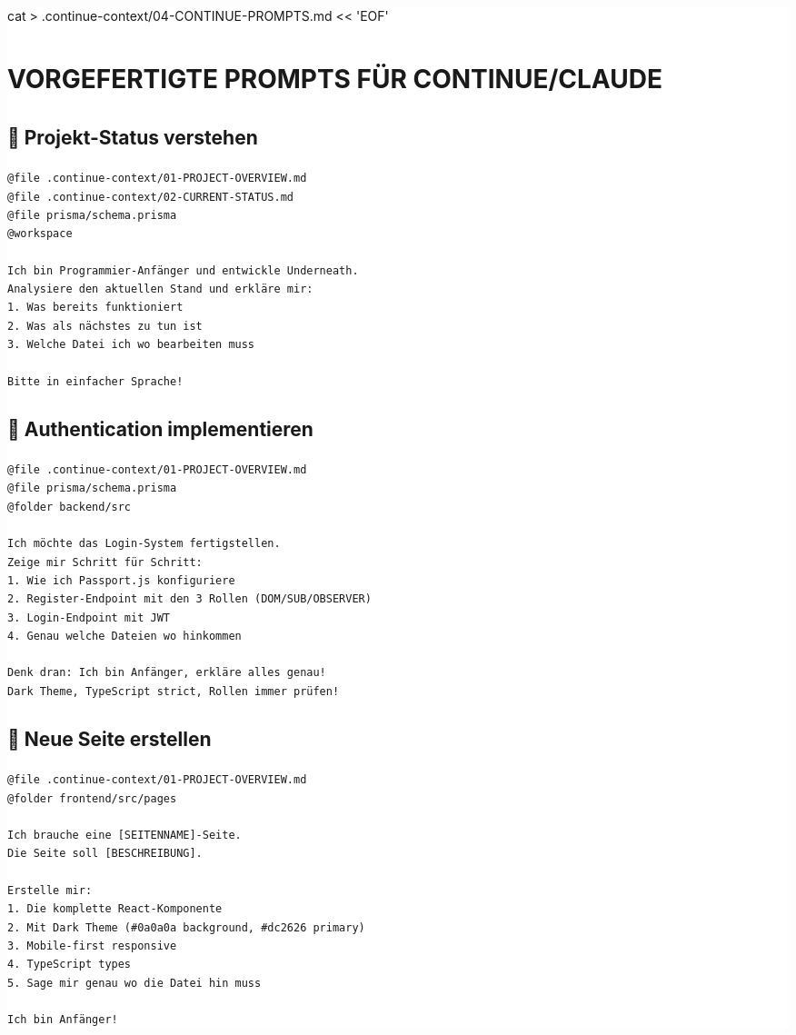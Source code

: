 cat > .continue-context/04-CONTINUE-PROMPTS.md << 'EOF'

# VORGEFERTIGTE PROMPTS FÜR CONTINUE/CLAUDE

## 🚀 Projekt-Status verstehen

```
@file .continue-context/01-PROJECT-OVERVIEW.md
@file .continue-context/02-CURRENT-STATUS.md
@file prisma/schema.prisma
@workspace

Ich bin Programmier-Anfänger und entwickle Underneath.
Analysiere den aktuellen Stand und erkläre mir:
1. Was bereits funktioniert
2. Was als nächstes zu tun ist
3. Welche Datei ich wo bearbeiten muss

Bitte in einfacher Sprache!
```

## 🔐 Authentication implementieren

```
@file .continue-context/01-PROJECT-OVERVIEW.md
@file prisma/schema.prisma
@folder backend/src

Ich möchte das Login-System fertigstellen.
Zeige mir Schritt für Schritt:
1. Wie ich Passport.js konfiguriere
2. Register-Endpoint mit den 3 Rollen (DOM/SUB/OBSERVER)
3. Login-Endpoint mit JWT
4. Genau welche Dateien wo hinkommen

Denk dran: Ich bin Anfänger, erkläre alles genau!
Dark Theme, TypeScript strict, Rollen immer prüfen!
```

## 📄 Neue Seite erstellen

```
@file .continue-context/01-PROJECT-OVERVIEW.md
@folder frontend/src/pages

Ich brauche eine [SEITENNAME]-Seite.
Die Seite soll [BESCHREIBUNG].

Erstelle mir:
1. Die komplette React-Komponente
2. Mit Dark Theme (#0a0a0a background, #dc2626 primary)
3. Mobile-first responsive
4. TypeScript types
5. Sage mir genau wo die Datei hin muss

Ich bin Anfänger!
```
